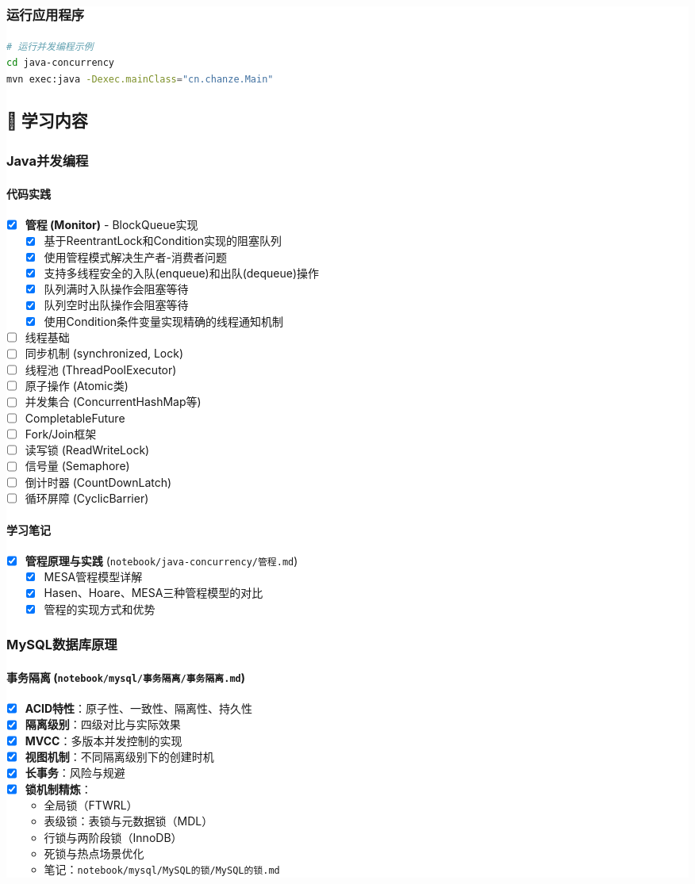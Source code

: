 ### 运行应用程序

```bash
# 运行并发编程示例
cd java-concurrency
mvn exec:java -Dexec.mainClass="cn.chanze.Main"
```

## 📖 学习内容

### Java并发编程

#### 代码实践
- [x] **管程 (Monitor)** - BlockQueue实现
  - [x] 基于ReentrantLock和Condition实现的阻塞队列
  - [x] 使用管程模式解决生产者-消费者问题
  - [x] 支持多线程安全的入队(enqueue)和出队(dequeue)操作
  - [x] 队列满时入队操作会阻塞等待
  - [x] 队列空时出队操作会阻塞等待
  - [x] 使用Condition条件变量实现精确的线程通知机制
- [ ] 线程基础
- [ ] 同步机制 (synchronized, Lock)
- [ ] 线程池 (ThreadPoolExecutor)
- [ ] 原子操作 (Atomic类)
- [ ] 并发集合 (ConcurrentHashMap等)
- [ ] CompletableFuture
- [ ] Fork/Join框架
- [ ] 读写锁 (ReadWriteLock)
- [ ] 信号量 (Semaphore)
- [ ] 倒计时器 (CountDownLatch)
- [ ] 循环屏障 (CyclicBarrier)

#### 学习笔记
- [x] **管程原理与实践** (`notebook/java-concurrency/管程.md`)
  - [x] MESA管程模型详解
  - [x] Hasen、Hoare、MESA三种管程模型的对比
  - [x] 管程的实现方式和优势

### MySQL数据库原理

#### 事务隔离 (`notebook/mysql/事务隔离/事务隔离.md`)
- [x] **ACID特性**：原子性、一致性、隔离性、持久性
- [x] **隔离级别**：四级对比与实际效果
- [x] **MVCC**：多版本并发控制的实现
- [x] **视图机制**：不同隔离级别下的创建时机
- [x] **长事务**：风险与规避
- [x] **锁机制精炼**：
  - 全局锁（FTWRL）
  - 表级锁：表锁与元数据锁（MDL）
  - 行锁与两阶段锁（InnoDB）
  - 死锁与热点场景优化
  - 笔记：`notebook/mysql/MySQL的锁/MySQL的锁.md`

